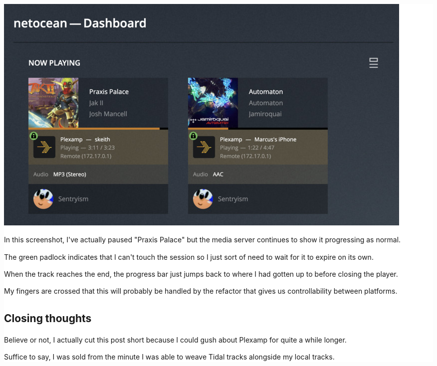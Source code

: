![Visible is a cropped screenshot of the Plex media server dashboard. Visible are two Plexamp streams on different devices.](plexamp-not-pausing.jpg)

In this screenshot, I've actually paused "Praxis Palace" but the media server continues to show it progressing as normal.

The green padlock indicates that I can't touch the session so I just sort of need to wait for it to expire on its own.

When the track reaches the end, the progress bar just jumps back to where I had gotten up to before closing the player.

My fingers are crossed that this will probably be handled by the refactor that gives us controllability between platforms.

## Closing thoughts

Believe or not, I actually cut this post short because I could gush about Plexamp for quite a while longer.

Suffice to say, I was sold from the minute I was able to weave Tidal tracks alongside my local tracks.
